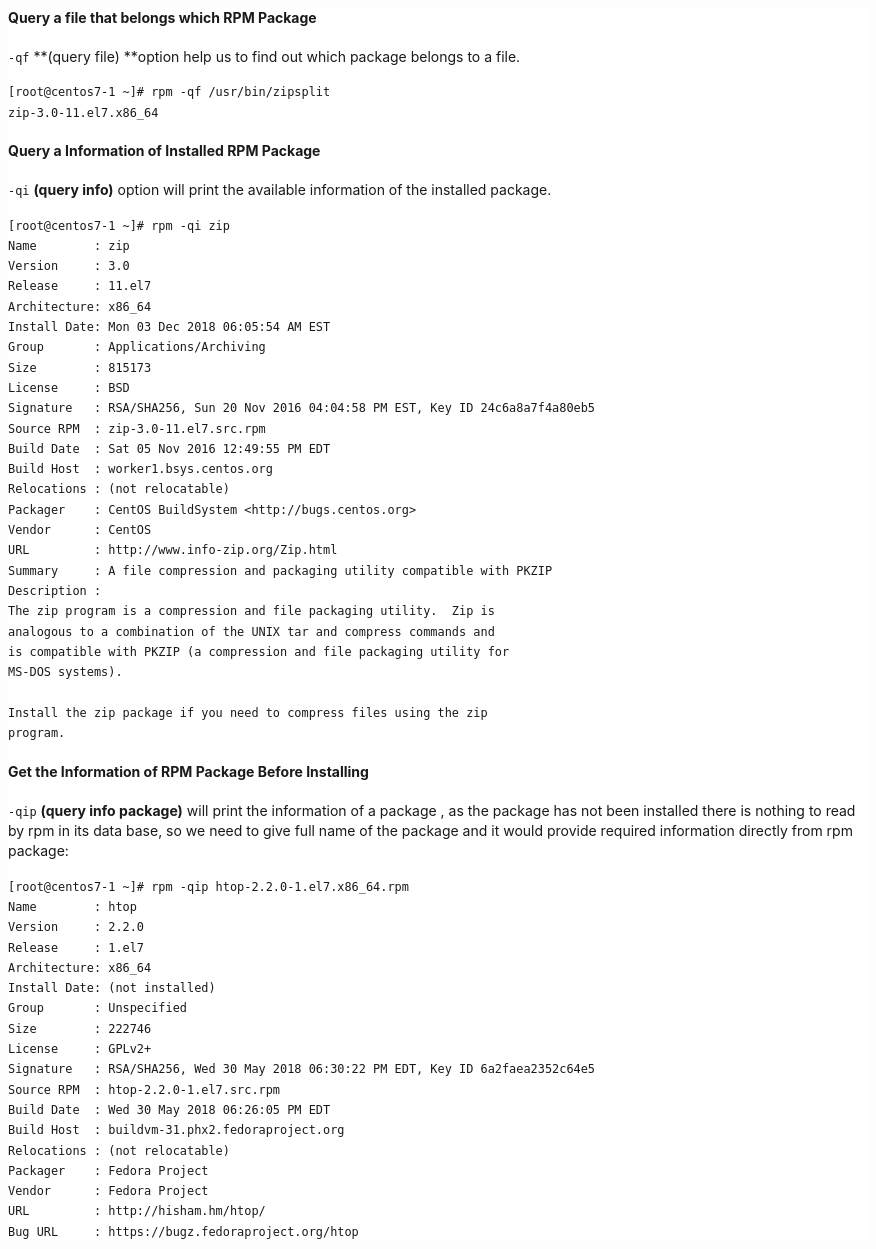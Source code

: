 #### Query a file that belongs which RPM Package

`-qf` **(query file) **option help us to find out which package belongs to a file.

```
[root@centos7-1 ~]# rpm -qf /usr/bin/zipsplit 
zip-3.0-11.el7.x86_64
```

#### Query a Information of Installed RPM Package

`-qi` **(query info)** option will print the available information of the installed package.

```
[root@centos7-1 ~]# rpm -qi zip
Name        : zip
Version     : 3.0
Release     : 11.el7
Architecture: x86_64
Install Date: Mon 03 Dec 2018 06:05:54 AM EST
Group       : Applications/Archiving
Size        : 815173
License     : BSD
Signature   : RSA/SHA256, Sun 20 Nov 2016 04:04:58 PM EST, Key ID 24c6a8a7f4a80eb5
Source RPM  : zip-3.0-11.el7.src.rpm
Build Date  : Sat 05 Nov 2016 12:49:55 PM EDT
Build Host  : worker1.bsys.centos.org
Relocations : (not relocatable)
Packager    : CentOS BuildSystem <http://bugs.centos.org>
Vendor      : CentOS
URL         : http://www.info-zip.org/Zip.html
Summary     : A file compression and packaging utility compatible with PKZIP
Description :
The zip program is a compression and file packaging utility.  Zip is
analogous to a combination of the UNIX tar and compress commands and
is compatible with PKZIP (a compression and file packaging utility for
MS-DOS systems).

Install the zip package if you need to compress files using the zip
program.
```

#### Get the Information of RPM Package Before Installing

`-qip` **(query info package)** will print the information of a package , as the package has not been installed there is nothing to read by rpm in its data base, so we need to give full name of the package and it would provide required information directly from rpm package:

```
[root@centos7-1 ~]# rpm -qip htop-2.2.0-1.el7.x86_64.rpm 
Name        : htop
Version     : 2.2.0
Release     : 1.el7
Architecture: x86_64
Install Date: (not installed)
Group       : Unspecified
Size        : 222746
License     : GPLv2+
Signature   : RSA/SHA256, Wed 30 May 2018 06:30:22 PM EDT, Key ID 6a2faea2352c64e5
Source RPM  : htop-2.2.0-1.el7.src.rpm
Build Date  : Wed 30 May 2018 06:26:05 PM EDT
Build Host  : buildvm-31.phx2.fedoraproject.org
Relocations : (not relocatable)
Packager    : Fedora Project
Vendor      : Fedora Project
URL         : http://hisham.hm/htop/
Bug URL     : https://bugz.fedoraproject.org/htop
```